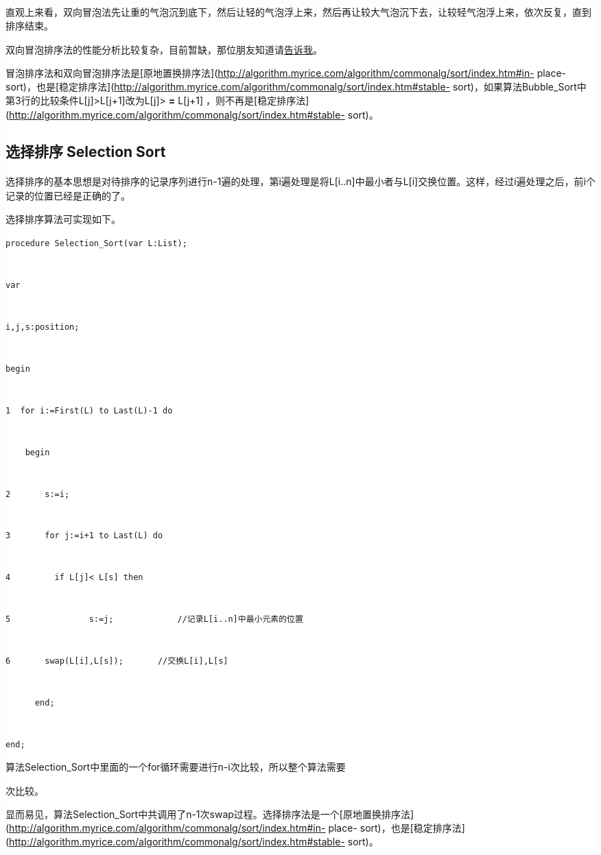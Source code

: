 直观上来看，双向冒泡法先让重的气泡沉到底下，然后让轻的气泡浮上来，然后再让较大气泡沉下去，让较轻气泡浮上来，依次反复，直到排序结束。

双向冒泡排序法的性能分析比较复杂，目前暂缺，那位朋友知道请[告诉我](mailto:starfish.h@china.com)。

冒泡排序法和双向冒泡排序法是[原地置换排序法](http://algorithm.myrice.com/algorithm/commonalg/sort/index.htm#in-
place-
sort)，也是[稳定排序法](http://algorithm.myrice.com/algorithm/commonalg/sort/index.htm#stable-
sort)，如果算法Bubble_Sort中第3行的比较条件L[j]>L[j+1]改为L[j]> **=** L[j+1]
，则不再是[稳定排序法](http://algorithm.myrice.com/algorithm/commonalg/sort/index.htm#stable-
sort)。

## 选择排序 Selection Sort

选择排序的基本思想是对待排序的记录序列进行n-1遍的处理，第i遍处理是将L[i..n]中最小者与L[i]交换位置。这样，经过i遍处理之后，前i个记录的位置已经是正确的了。

选择排序算法可实现如下。

    
    
    procedure Selection_Sort(var L:List);
    
    
    var
    
    
    i,j,s:position;
    
    
    begin
    
    
    1  for i:=First(L) to Last(L)-1 do
    
    
        begin
    
    
    2       s:=i;
    
    
    3       for j:=i+1 to Last(L) do
    
    
    4         if L[j]< L[s] then 
    
    
    5                s:=j;             //记录L[i..n]中最小元素的位置
    
    
    6       swap(L[i],L[s]);       //交换L[i],L[s]
    
    
          end;  
    
    
    end;

算法Selection_Sort中里面的一个for循环需要进行n-i次比较，所以整个算法需要

次比较。

显而易见，算法Selection_Sort中共调用了n-1次swap过程。选择排序法是一个[原地置换排序法](http://algorithm.myrice.com/algorithm/commonalg/sort/index.htm#in-
place-
sort)，也是[稳定排序法](http://algorithm.myrice.com/algorithm/commonalg/sort/index.htm#stable-
sort)。
